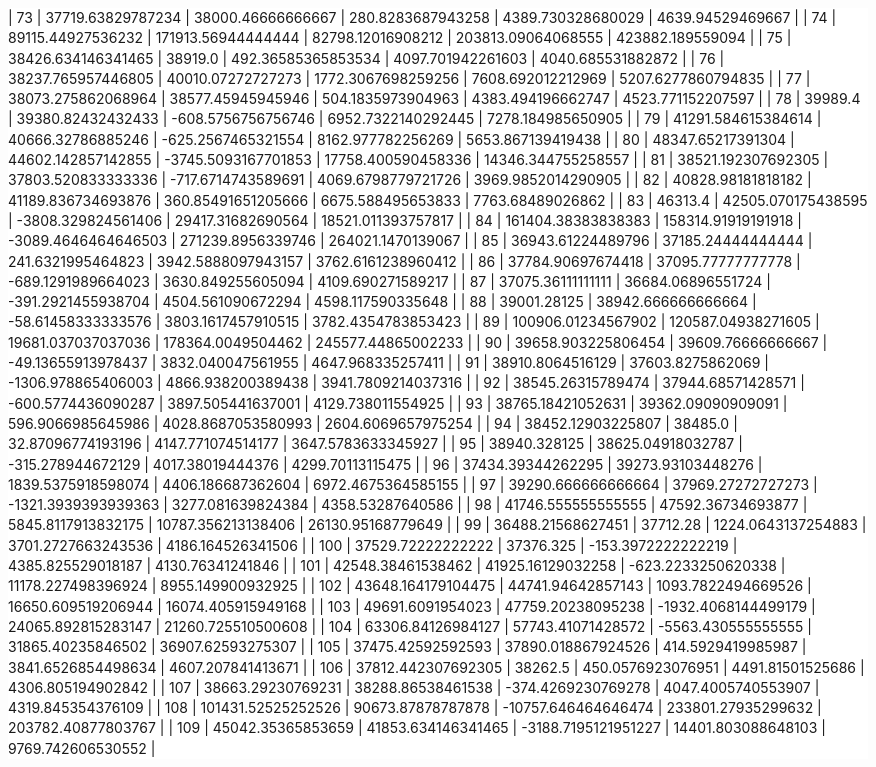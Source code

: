 | 73 | 37719.63829787234 | 38000.46666666667 | 280.8283687943258 | 4389.730328680029 | 4639.94529469667 |
| 74 | 89115.44927536232 | 171913.56944444444 | 82798.12016908212 | 203813.09064068555 | 423882.189559094 |
| 75 | 38426.634146341465 | 38919.0 | 492.36585365853534 | 4097.701942261603 | 4040.685531882872 |
| 76 | 38237.765957446805 | 40010.07272727273 | 1772.3067698259256 | 7608.692012212969 | 5207.6277860794835 |
| 77 | 38073.275862068964 | 38577.45945945946 | 504.1835973904963 | 4383.494196662747 | 4523.771152207597 |
| 78 | 39989.4 | 39380.82432432433 | -608.5756756756746 | 6952.7322140292445 | 7278.184985650905 |
| 79 | 41291.584615384614 | 40666.32786885246 | -625.2567465321554 | 8162.977782256269 | 5653.867139419438 |
| 80 | 48347.65217391304 | 44602.142857142855 | -3745.5093167701853 | 17758.400590458336 | 14346.344755258557 |
| 81 | 38521.192307692305 | 37803.520833333336 | -717.6714743589691 | 4069.6798779721726 | 3969.9852014290905 |
| 82 | 40828.98181818182 | 41189.836734693876 | 360.85491651205666 | 6675.588495653833 | 7763.68489026862 |
| 83 | 46313.4 | 42505.070175438595 | -3808.329824561406 | 29417.31682690564 | 18521.011393757817 |
| 84 | 161404.38383838383 | 158314.91919191918 | -3089.4646464646503 | 271239.8956339746 | 264021.1470139067 |
| 85 | 36943.61224489796 | 37185.24444444444 | 241.6321995464823 | 3942.5888097943157 | 3762.6161238960412 |
| 86 | 37784.90697674418 | 37095.77777777778 | -689.1291989664023 | 3630.849255605094 | 4109.690271589217 |
| 87 | 37075.36111111111 | 36684.06896551724 | -391.2921455938704 | 4504.561090672294 | 4598.117590335648 |
| 88 | 39001.28125 | 38942.666666666664 | -58.61458333333576 | 3803.1617457910515 | 3782.4354783853423 |
| 89 | 100906.01234567902 | 120587.04938271605 | 19681.037037037036 | 178364.0049504462 | 245577.44865002233 |
| 90 | 39658.903225806454 | 39609.76666666667 | -49.13655913978437 | 3832.040047561955 | 4647.968335257411 |
| 91 | 38910.8064516129 | 37603.8275862069 | -1306.978865406003 | 4866.938200389438 | 3941.7809214037316 |
| 92 | 38545.26315789474 | 37944.68571428571 | -600.5774436090287 | 3897.505441637001 | 4129.738011554925 |
| 93 | 38765.18421052631 | 39362.09090909091 | 596.9066985645986 | 4028.8687053580993 | 2604.6069657975254 |
| 94 | 38452.12903225807 | 38485.0 | 32.87096774193196 | 4147.771074514177 | 3647.5783633345927 |
| 95 | 38940.328125 | 38625.04918032787 | -315.278944672129 | 4017.38019444376 | 4299.70113115475 |
| 96 | 37434.39344262295 | 39273.93103448276 | 1839.5375918598074 | 4406.186687362604 | 6972.4675364585155 |
| 97 | 39290.666666666664 | 37969.27272727273 | -1321.3939393939363 | 3277.081639824384 | 4358.53287640586 |
| 98 | 41746.555555555555 | 47592.36734693877 | 5845.8117913832175 | 10787.356213138406 | 26130.95168779649 |
| 99 | 36488.21568627451 | 37712.28 | 1224.0643137254883 | 3701.2727663243536 | 4186.164526341506 |
| 100 | 37529.72222222222 | 37376.325 | -153.3972222222219 | 4385.825529018187 | 4130.76341241846 |
| 101 | 42548.38461538462 | 41925.16129032258 | -623.2233250620338 | 11178.227498396924 | 8955.149900932925 |
| 102 | 43648.164179104475 | 44741.94642857143 | 1093.7822494669526 | 16650.609519206944 | 16074.405915949168 |
| 103 | 49691.6091954023 | 47759.20238095238 | -1932.4068144499179 | 24065.892815283147 | 21260.725510500608 |
| 104 | 63306.84126984127 | 57743.41071428572 | -5563.430555555555 | 31865.40235846502 | 36907.62593275307 |
| 105 | 37475.42592592593 | 37890.018867924526 | 414.5929419985987 | 3841.6526854498634 | 4607.207841413671 |
| 106 | 37812.442307692305 | 38262.5 | 450.0576923076951 | 4491.81501525686 | 4306.805194902842 |
| 107 | 38663.29230769231 | 38288.86538461538 | -374.4269230769278 | 4047.4005740553907 | 4319.845354376109 |
| 108 | 101431.52525252526 | 90673.87878787878 | -10757.646464646474 | 233801.27935299632 | 203782.40877803767 |
| 109 | 45042.35365853659 | 41853.634146341465 | -3188.7195121951227 | 14401.803088648103 | 9769.742606530552 |
